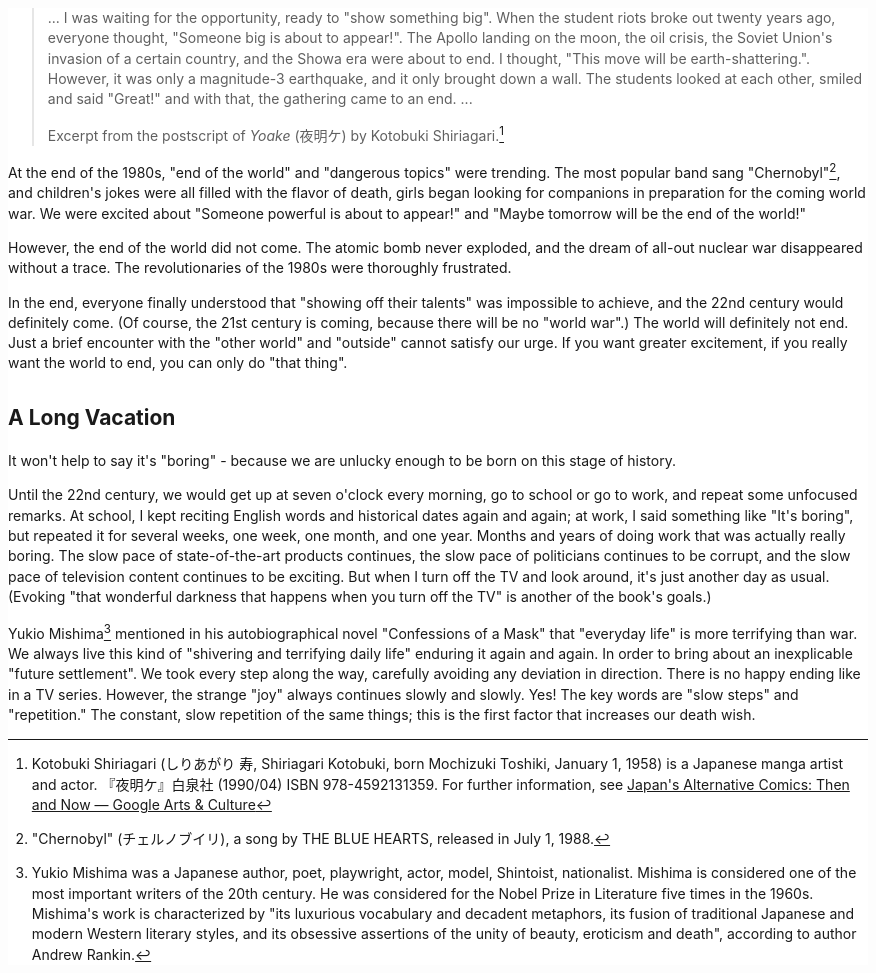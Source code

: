 > ... I was waiting for the opportunity, ready to "show something big". When the student riots broke out twenty years ago, everyone thought, "Someone big is about to appear!". The Apollo landing on the moon, the oil crisis, the Soviet Union's invasion of a certain country, and the Showa era were about to end. I thought, "This move will be earth-shattering.". However, it was only a magnitude-3 earthquake, and it only brought down a wall. The students looked at each other, smiled and said "Great!" and with that, the gathering came to an end. ...
> 
> Excerpt from the postscript of *Yoake* (夜明ケ) by Kotobuki Shiriagari.[^yoake]

[^yoake]: Kotobuki Shiriagari (しりあがり 寿, Shiriagari Kotobuki, born Mochizuki Toshiki, January 1, 1958) is a Japanese manga artist and actor. 『夜明ケ』白泉社 (1990/04) ISBN 978-4592131359. For further information, see [Japan's Alternative Comics: Then and Now — Google Arts & Culture](https://artsandculture.google.com/story/uwXB-5O4djoSUQ)

At the end of the 1980s, "end of the world" and "dangerous topics" were trending. The most popular band sang "Chernobyl"[^chernobyl], and children's jokes were all filled with the flavor of death, girls began looking for companions in preparation for the coming world war. We were excited about "Someone powerful is about to appear!" and "Maybe tomorrow will be the end of the world!"

However, the end of the world did not come. The atomic bomb never exploded, and the dream of all-out nuclear war disappeared without a trace. The revolutionaries of the 1980s were thoroughly frustrated.

In the end, everyone finally understood that "showing off their talents" was impossible to achieve, and the 22nd century would definitely come. (Of course, the 21st century is coming, because there will be no "world war".) The world will definitely not end. Just a brief encounter with the "other world" and "outside" cannot satisfy our urge. If you want greater excitement, if you really want the world to end, you can only do "that thing".

[^chernobyl]: "Chernobyl" (チェルノブイリ), a song by THE BLUE HEARTS, released in July 1, 1988.

## A Long Vacation

It won't help to say it's "boring" - because we are unlucky enough to be born on this stage of history.

Until the 22nd century, we would get up at seven o'clock every morning, go to school or go to work, and repeat some unfocused remarks. At school, I kept reciting English words and historical dates again and again; at work, I said something like "It's boring", but repeated it for several weeks, one week, one month, and one year. Months and years of doing work that was actually really boring. The slow pace of state-of-the-art products continues, the slow pace of politicians continues to be corrupt, and the slow pace of television content continues to be exciting. But when I turn off the TV and look around, it's just another day as usual. (Evoking "that wonderful darkness that happens when you turn off the TV" is another of the book's goals.)

Yukio Mishima[^mishima] mentioned in his autobiographical novel "Confessions of a Mask" that "everyday life" is more terrifying than war. We always live this kind of "shivering and terrifying daily life" enduring it again and again. In order to bring about an inexplicable "future settlement". We took every step along the way, carefully avoiding any deviation in direction. There is no happy ending like in a TV series. However, the strange "joy" always continues slowly and slowly. Yes! The key words are "slow steps" and "repetition." The constant, slow repetition of the same things; this is the first factor that increases our death wish.

[^mishima]:
    Yukio Mishima was a Japanese author, poet, playwright, actor, model, Shintoist, nationalist. Mishima is considered one of the most important writers of the 20th century. He was considered for the Nobel Prize in Literature five times in the 1960s. Mishima's work is characterized by "its luxurious vocabulary and decadent metaphors, its fusion of traditional Japanese and modern Western literary styles, and its obsessive assertions of the unity of beauty, eroticism and death", according to author Andrew Rankin.


[^commercial-concerns]: The author meant that the book should have a long preface, as it is conventional for books to have a long preface.
[^amidakuji]: Typically called "あみだくじ自殺事件". It seems that the only source for the event is in Hokkoku Shimbun, September 5, 1978 (Showa 53), evening edition. It is described in detail in 別所実の犯罪症候群 (1981, ISBN 978-4385351957) pages 161--171.
[^pcp]: Angel dust, also known as phencyclidine (PCP), is a drug that can cause strong hallucinations and altered states of mind.